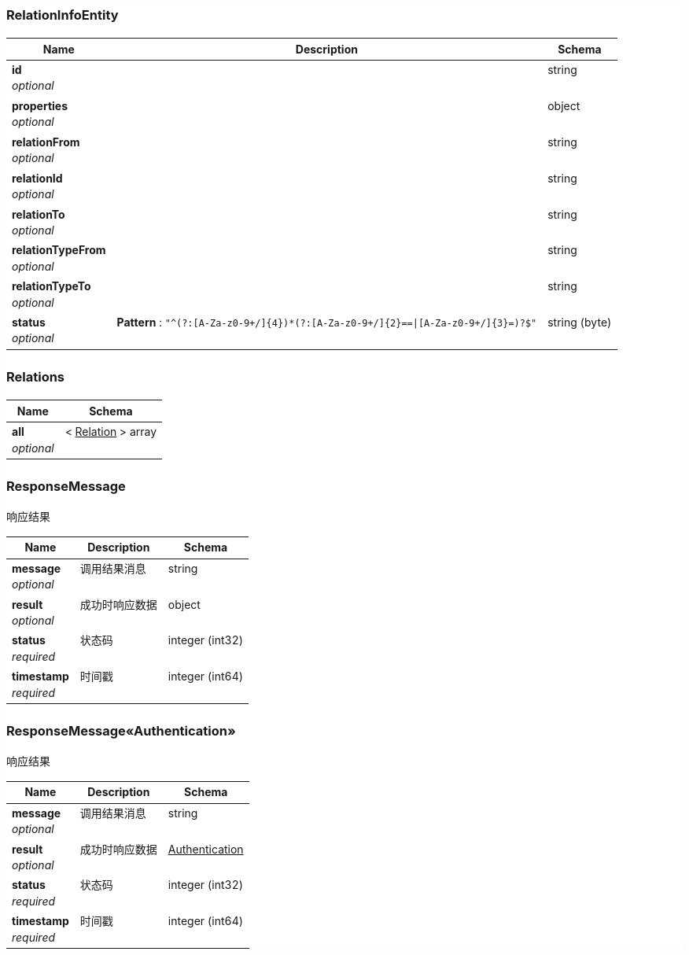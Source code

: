 
<a name="relationinfoentity"></a>
### RelationInfoEntity

|Name|Description|Schema|
|---|---|---|
|**id**  <br>*optional*||string|
|**properties**  <br>*optional*||object|
|**relationFrom**  <br>*optional*||string|
|**relationId**  <br>*optional*||string|
|**relationTo**  <br>*optional*||string|
|**relationTypeFrom**  <br>*optional*||string|
|**relationTypeTo**  <br>*optional*||string|
|**status**  <br>*optional*|**Pattern** : `"^(?:[A-Za-z0-9+/]{4})*(?:[A-Za-z0-9+/]{2}==\|[A-Za-z0-9+/]{3}=)?$"`|string (byte)|


<a name="relations"></a>
### Relations

|Name|Schema|
|---|---|
|**all**  <br>*optional*|< [Relation](#relation) > array|


<a name="responsemessage"></a>
### ResponseMessage
响应结果


|Name|Description|Schema|
|---|---|---|
|**message**  <br>*optional*|调用结果消息|string|
|**result**  <br>*optional*|成功时响应数据|object|
|**status**  <br>*required*|状态码|integer (int32)|
|**timestamp**  <br>*required*|时间戳|integer (int64)|


<a name="91e04724f2ad858185d5fc280d46daa4"></a>
### ResponseMessage«Authentication»
响应结果


|Name|Description|Schema|
|---|---|---|
|**message**  <br>*optional*|调用结果消息|string|
|**result**  <br>*optional*|成功时响应数据|[Authentication](#authentication)|
|**status**  <br>*required*|状态码|integer (int32)|
|**timestamp**  <br>*required*|时间戳|integer (int64)|

